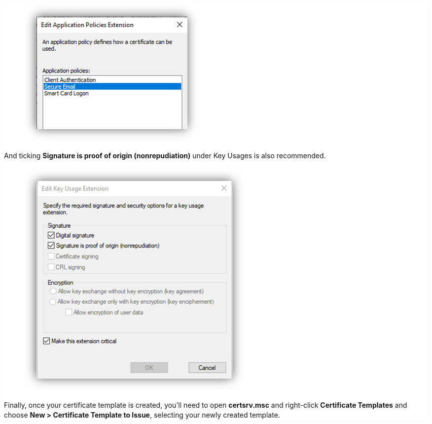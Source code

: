 <figure><img src=".gitbook/assets/image (55).png" alt=""><figcaption></figcaption></figure>

And ticking **Signature is proof of origin (nonrepudiation)** under Key Usages is also recommended.

<figure><img src=".gitbook/assets/image (25).png" alt=""><figcaption></figcaption></figure>

Finally, once your certificate template is created, you’ll need to open **certsrv.msc** and right-click **Certificate Templates** and choose **New > Certificate Template to Issue**, selecting your newly created template.
